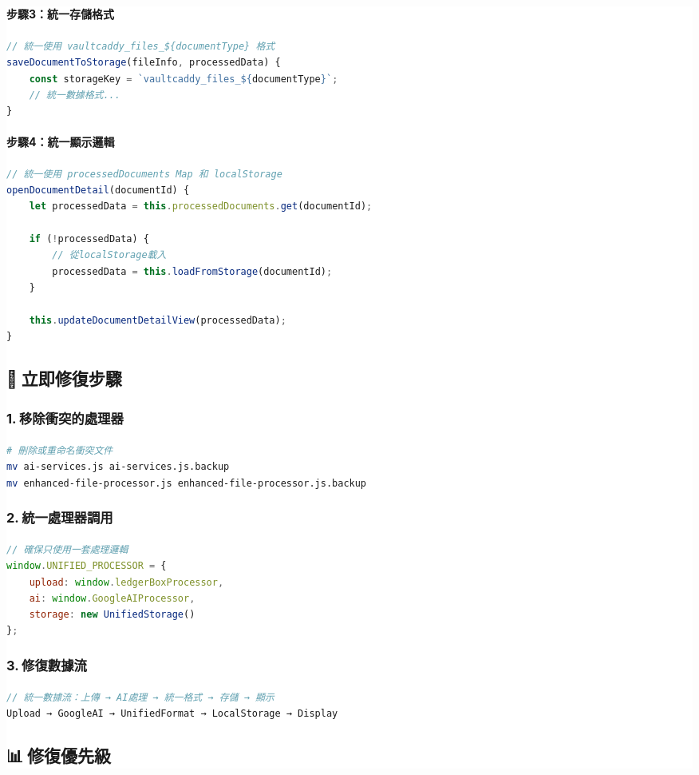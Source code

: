 
#### 步驟3：統一存儲格式
```javascript
// 統一使用 vaultcaddy_files_${documentType} 格式
saveDocumentToStorage(fileInfo, processedData) {
    const storageKey = `vaultcaddy_files_${documentType}`;
    // 統一數據格式...
}
```

#### 步驟4：統一顯示邏輯
```javascript
// 統一使用 processedDocuments Map 和 localStorage
openDocumentDetail(documentId) {
    let processedData = this.processedDocuments.get(documentId);
    
    if (!processedData) {
        // 從localStorage載入
        processedData = this.loadFromStorage(documentId);
    }
    
    this.updateDocumentDetailView(processedData);
}
```

## 🚀 **立即修復步驟**

### 1. **移除衝突的處理器**
```bash
# 刪除或重命名衝突文件
mv ai-services.js ai-services.js.backup
mv enhanced-file-processor.js enhanced-file-processor.js.backup  
```

### 2. **統一處理器調用**
```javascript
// 確保只使用一套處理邏輯
window.UNIFIED_PROCESSOR = {
    upload: window.ledgerBoxProcessor,
    ai: window.GoogleAIProcessor,
    storage: new UnifiedStorage()
};
```

### 3. **修復數據流**
```javascript
// 統一數據流：上傳 → AI處理 → 統一格式 → 存儲 → 顯示
Upload → GoogleAI → UnifiedFormat → LocalStorage → Display
```

## 📊 **修復優先級**
